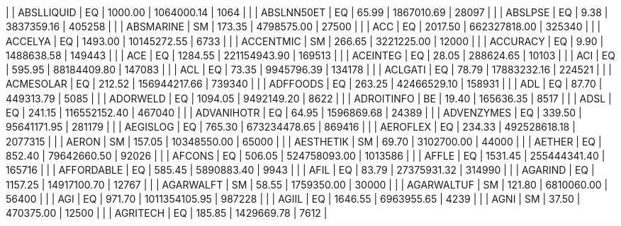 |  | ABSLLIQUID | EQ | 1000.00 | 1064000.14 | 1064 |
|  | ABSLNN50ET | EQ | 65.99 | 1867010.69 | 28097 |
|  | ABSLPSE | EQ | 9.38 | 3837359.16 | 405258 |
|  | ABSMARINE | SM | 173.35 | 4798575.00 | 27500 |
|  | ACC | EQ | 2017.50 | 662327818.00 | 325340 |
|  | ACCELYA | EQ | 1493.00 | 10145272.55 | 6733 |
|  | ACCENTMIC | SM | 266.65 | 3221225.00 | 12000 |
|  | ACCURACY | EQ | 9.90 | 1488638.58 | 149443 |
|  | ACE | EQ | 1284.55 | 221154943.90 | 169513 |
|  | ACEINTEG | EQ | 28.05 | 288624.65 | 10103 |
|  | ACI | EQ | 595.95 | 88184409.80 | 147083 |
|  | ACL | EQ | 73.35 | 9945796.39 | 134178 |
|  | ACLGATI | EQ | 78.79 | 17883232.16 | 224521 |
|  | ACMESOLAR | EQ | 212.52 | 156944217.66 | 739340 |
|  | ADFFOODS | EQ | 263.25 | 42466529.10 | 158931 |
|  | ADL | EQ | 87.70 | 449313.79 | 5085 |
|  | ADORWELD | EQ | 1094.05 | 9492149.20 | 8622 |
|  | ADROITINFO | BE | 19.40 | 165636.35 | 8517 |
|  | ADSL | EQ | 241.15 | 116552152.40 | 467040 |
|  | ADVANIHOTR | EQ | 64.95 | 1596869.68 | 24389 |
|  | ADVENZYMES | EQ | 339.50 | 95641171.95 | 281179 |
|  | AEGISLOG | EQ | 765.30 | 673234478.65 | 869416 |
|  | AEROFLEX | EQ | 234.33 | 492528618.18 | 2077315 |
|  | AERON | SM | 157.05 | 10348550.00 | 65000 |
|  | AESTHETIK | SM | 69.70 | 3102700.00 | 44000 |
|  | AETHER | EQ | 852.40 | 79642660.50 | 92026 |
|  | AFCONS | EQ | 506.05 | 524758093.00 | 1013586 |
|  | AFFLE | EQ | 1531.45 | 255444341.40 | 165716 |
|  | AFFORDABLE | EQ | 585.45 | 5890883.40 | 9943 |
|  | AFIL | EQ | 83.79 | 27375931.32 | 314990 |
|  | AGARIND | EQ | 1157.25 | 14917100.70 | 12767 |
|  | AGARWALFT | SM | 58.55 | 1759350.00 | 30000 |
|  | AGARWALTUF | SM | 121.80 | 6810060.00 | 56400 |
|  | AGI | EQ | 971.70 | 1011354105.95 | 987228 |
|  | AGIIL | EQ | 1646.55 | 6963955.65 | 4239 |
|  | AGNI | SM | 37.50 | 470375.00 | 12500 |
|  | AGRITECH | EQ | 185.85 | 1429669.78 | 7612 |